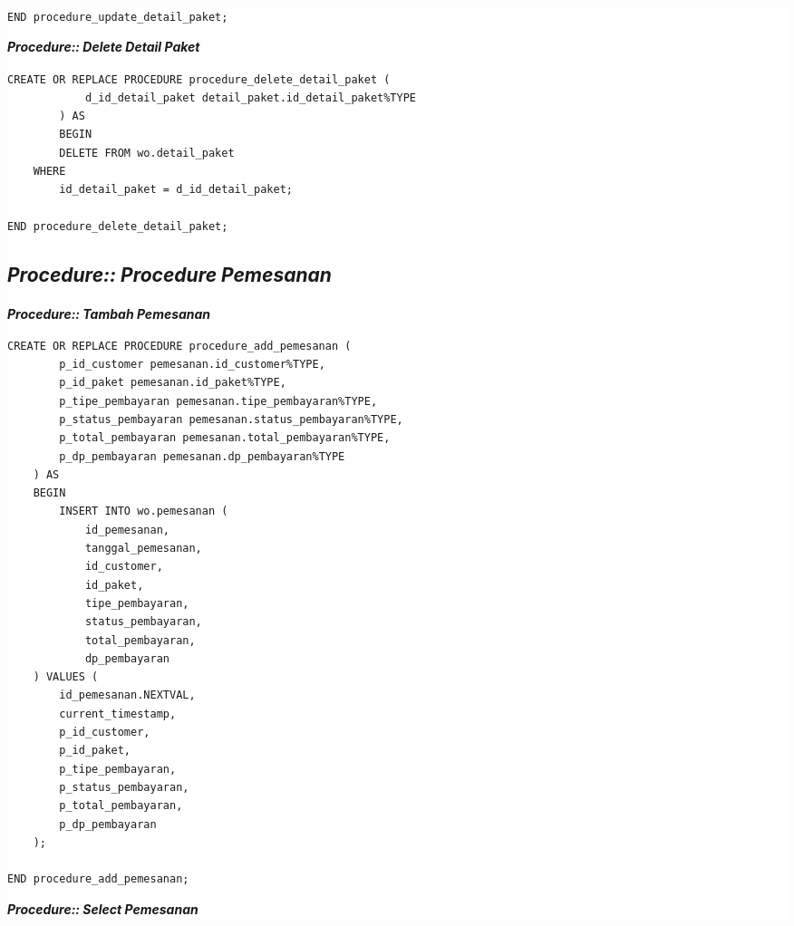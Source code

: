     END procedure_update_detail_paket;

  

***Procedure:: Delete Detail Paket***

    CREATE OR REPLACE PROCEDURE procedure_delete_detail_paket (
		        d_id_detail_paket detail_paket.id_detail_paket%TYPE
	        ) AS
	        BEGIN
	        DELETE FROM wo.detail_paket
        WHERE
	        id_detail_paket = d_id_detail_paket;
    
    END procedure_delete_detail_paket;

  

## *Procedure:: Procedure Pemesanan*

***Procedure:: Tambah Pemesanan***

    CREATE OR REPLACE PROCEDURE procedure_add_pemesanan (
	        p_id_customer pemesanan.id_customer%TYPE,
	        p_id_paket pemesanan.id_paket%TYPE,
	        p_tipe_pembayaran pemesanan.tipe_pembayaran%TYPE,
	        p_status_pembayaran pemesanan.status_pembayaran%TYPE,
	        p_total_pembayaran pemesanan.total_pembayaran%TYPE,
	        p_dp_pembayaran pemesanan.dp_pembayaran%TYPE
        ) AS
        BEGIN
	        INSERT INTO wo.pemesanan (
		        id_pemesanan,
		        tanggal_pemesanan,
		        id_customer,
		        id_paket,
		        tipe_pembayaran,
		        status_pembayaran,
		        total_pembayaran,
		        dp_pembayaran
        ) VALUES (
	        id_pemesanan.NEXTVAL,
	        current_timestamp,
	        p_id_customer,
	        p_id_paket,
	        p_tipe_pembayaran,
	        p_status_pembayaran,
	        p_total_pembayaran,
	        p_dp_pembayaran
        );
   
    END procedure_add_pemesanan;

  

***Procedure:: Select Pemesanan***
